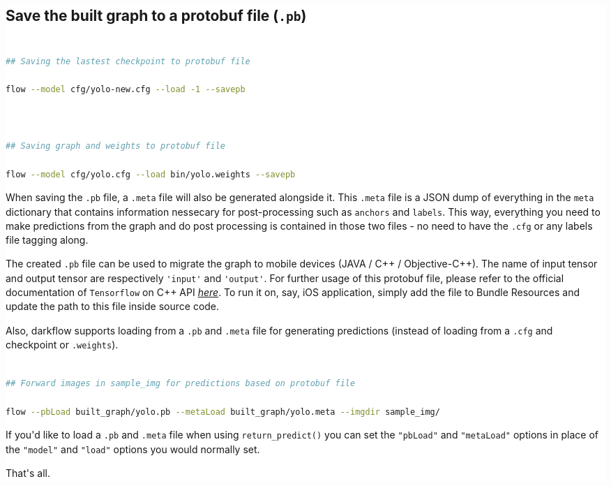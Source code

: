
## Save the built graph to a protobuf file (`.pb`)

  

```bash

## Saving the lastest checkpoint to protobuf file

flow --model cfg/yolo-new.cfg --load -1 --savepb

  

## Saving graph and weights to protobuf file

flow --model cfg/yolo.cfg --load bin/yolo.weights --savepb

```

When saving the `.pb` file, a `.meta` file will also be generated alongside it. This `.meta` file is a JSON dump of everything in the `meta` dictionary that contains information nessecary for post-processing such as `anchors` and `labels`. This way, everything you need to make predictions from the graph and do post processing is contained in those two files - no need to have the `.cfg` or any labels file tagging along.

  

The created `.pb` file can be used to migrate the graph to mobile devices (JAVA / C++ / Objective-C++). The name of input tensor and output tensor are respectively `'input'` and `'output'`. For further usage of this protobuf file, please refer to the official documentation of `Tensorflow` on C++ API [_here_](https://www.tensorflow.org/versions/r0.9/api_docs/cc/index.html). To run it on, say, iOS application, simply add the file to Bundle Resources and update the path to this file inside source code.

  

Also, darkflow supports loading from a `.pb` and `.meta` file for generating predictions (instead of loading from a `.cfg` and checkpoint or `.weights`).

```bash

## Forward images in sample_img for predictions based on protobuf file

flow --pbLoad built_graph/yolo.pb --metaLoad built_graph/yolo.meta --imgdir sample_img/

```

If you'd like to load a `.pb` and `.meta` file when using `return_predict()` you can set the `"pbLoad"` and `"metaLoad"` options in place of the `"model"` and `"load"` options you would normally set.

  

That's all.
